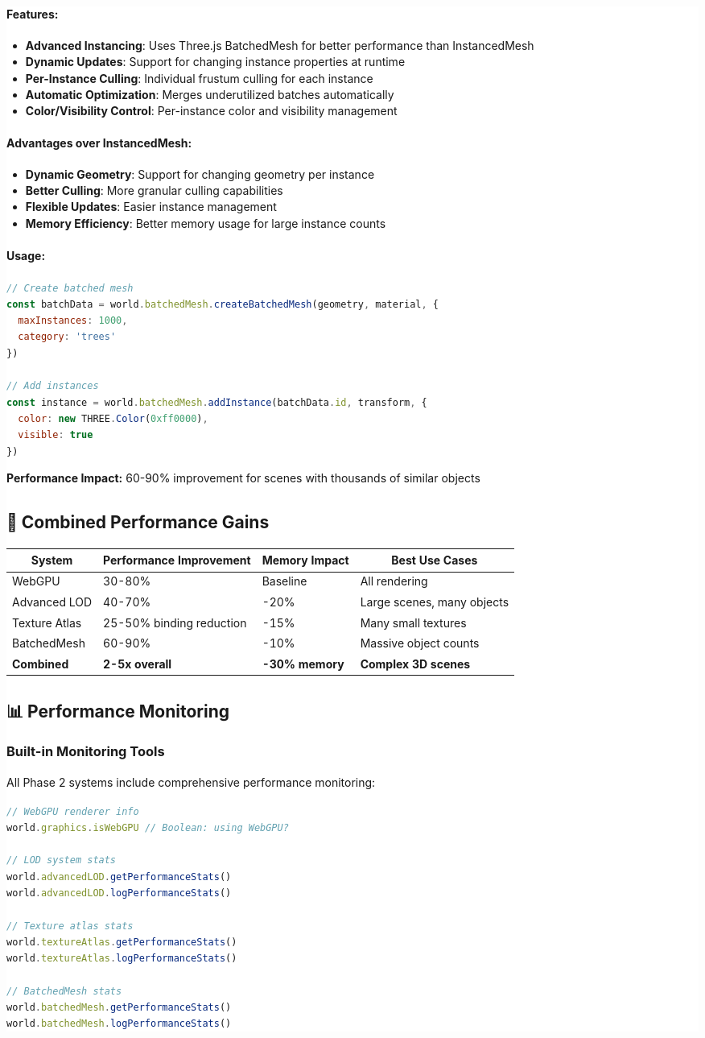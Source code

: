 #### Features:
- **Advanced Instancing**: Uses Three.js BatchedMesh for better performance than InstancedMesh
- **Dynamic Updates**: Support for changing instance properties at runtime
- **Per-Instance Culling**: Individual frustum culling for each instance
- **Automatic Optimization**: Merges underutilized batches automatically
- **Color/Visibility Control**: Per-instance color and visibility management

#### Advantages over InstancedMesh:
- **Dynamic Geometry**: Support for changing geometry per instance
- **Better Culling**: More granular culling capabilities
- **Flexible Updates**: Easier instance management
- **Memory Efficiency**: Better memory usage for large instance counts

#### Usage:
```javascript
// Create batched mesh
const batchData = world.batchedMesh.createBatchedMesh(geometry, material, {
  maxInstances: 1000,
  category: 'trees'
})

// Add instances
const instance = world.batchedMesh.addInstance(batchData.id, transform, {
  color: new THREE.Color(0xff0000),
  visible: true
})
```

**Performance Impact:** 60-90% improvement for scenes with thousands of similar objects

## 🎯 Combined Performance Gains

| System | Performance Improvement | Memory Impact | Best Use Cases |
|--------|------------------------|---------------|----------------|
| WebGPU | 30-80% | Baseline | All rendering |
| Advanced LOD | 40-70% | -20% | Large scenes, many objects |
| Texture Atlas | 25-50% binding reduction | -15% | Many small textures |
| BatchedMesh | 60-90% | -10% | Massive object counts |
| **Combined** | **2-5x overall** | **-30% memory** | **Complex 3D scenes** |

## 📊 Performance Monitoring

### Built-in Monitoring Tools
All Phase 2 systems include comprehensive performance monitoring:

```javascript
// WebGPU renderer info
world.graphics.isWebGPU // Boolean: using WebGPU?

// LOD system stats
world.advancedLOD.getPerformanceStats()
world.advancedLOD.logPerformanceStats()

// Texture atlas stats
world.textureAtlas.getPerformanceStats()
world.textureAtlas.logPerformanceStats()

// BatchedMesh stats
world.batchedMesh.getPerformanceStats()
world.batchedMesh.logPerformanceStats()
```